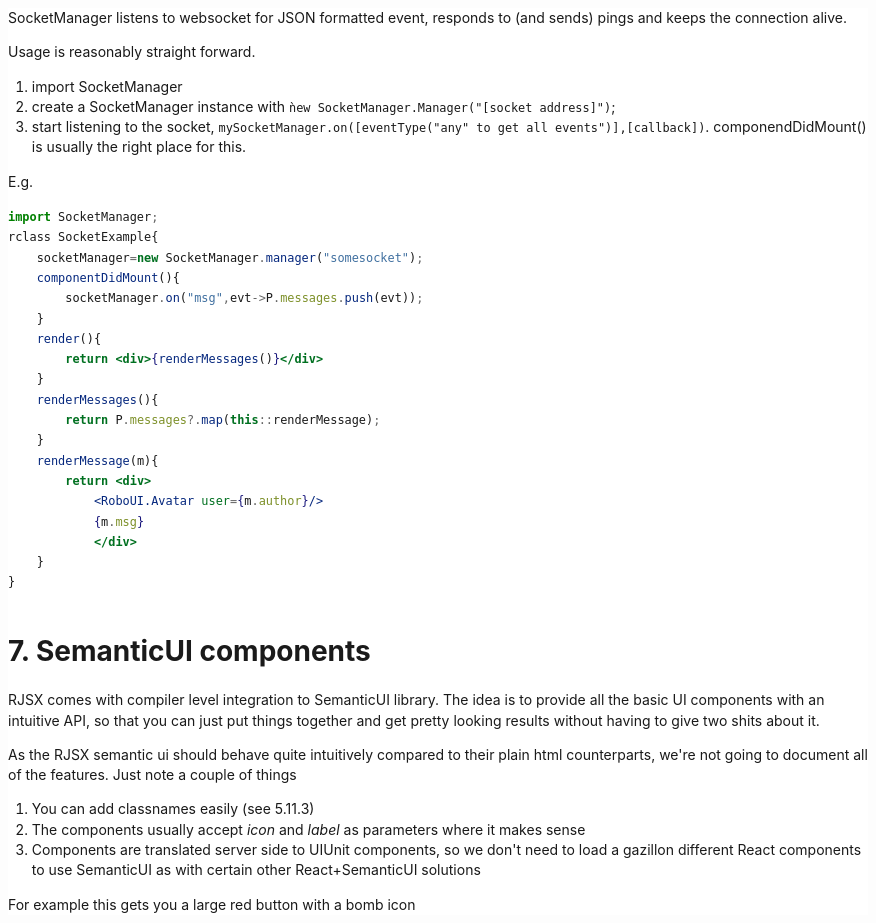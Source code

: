 SocketManager listens to websocket for JSON formatted event, responds to (and sends) pings and
keeps the connection alive.

Usage is reasonably straight forward.

1. import SocketManager
2. create a SocketManager instance with `ǹew SocketManager.Manager("[socket address]")`;
3. start listening to the socket, 
`mySocketManager.on([eventType("any" to get all events")],[callback])`. componendDidMount() is
usually the right place for this.

E.g.

```jsx
import SocketManager;
rclass SocketExample{
	socketManager=new SocketManager.manager("somesocket");
	componentDidMount(){
		socketManager.on("msg",evt->P.messages.push(evt));
	}	
	render(){
		return <div>{renderMessages()}</div>
	}
	renderMessages(){
		return P.messages?.map(this::renderMessage);	
	}
	renderMessage(m){
		return <div>
			<RoboUI.Avatar user={m.author}/>
			{m.msg}
			</div>
	}
}
```
 
 



# 7. SemanticUI components

RJSX comes with compiler level integration to SemanticUI library. The idea is to provide all the
basic UI components with an intuitive API, so that you can just put things together and get
pretty looking results without having to give two shits about it.

As the RJSX semantic ui should behave quite intuitively compared to their plain html
counterparts, we're not going to document all of the features. Just note a couple of things

1. You can add classnames easily (see 5.11.3)
2. The components usually accept *icon* and *label* as parameters where it makes sense
3. Components are translated server side to UIUnit components, so we don't need to load
a gazillon different React components to use SemanticUI as with certain other
React+SemanticUI solutions


For example this gets you a large red button with a bomb icon
